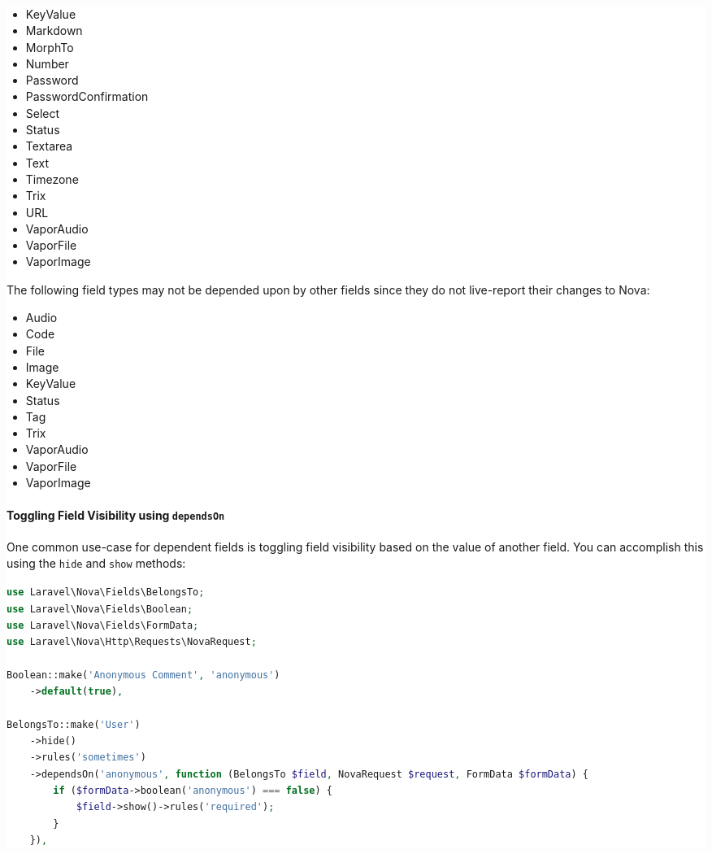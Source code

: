 - KeyValue
- Markdown
- MorphTo
- Number
- Password
- PasswordConfirmation
- Select
- Status
- Textarea
- Text
- Timezone
- Trix
- URL
- VaporAudio
- VaporFile
- VaporImage

The following field types may not be depended upon by other fields since they do not live-report their changes to Nova:

- Audio
- Code
- File
- Image
- KeyValue
- Status
- Tag
- Trix
- VaporAudio
- VaporFile
- VaporImage

#### Toggling Field Visibility using `dependsOn`

One common use-case for dependent fields is toggling field visibility based on the value of another field. You can accomplish this using the `hide` and `show` methods:

```php
use Laravel\Nova\Fields\BelongsTo;
use Laravel\Nova\Fields\Boolean;
use Laravel\Nova\Fields\FormData;
use Laravel\Nova\Http\Requests\NovaRequest;

Boolean::make('Anonymous Comment', 'anonymous')
    ->default(true),

BelongsTo::make('User')
    ->hide()
    ->rules('sometimes')
    ->dependsOn('anonymous', function (BelongsTo $field, NovaRequest $request, FormData $formData) {
        if ($formData->boolean('anonymous') === false) {
            $field->show()->rules('required');
        }
    }),
```
